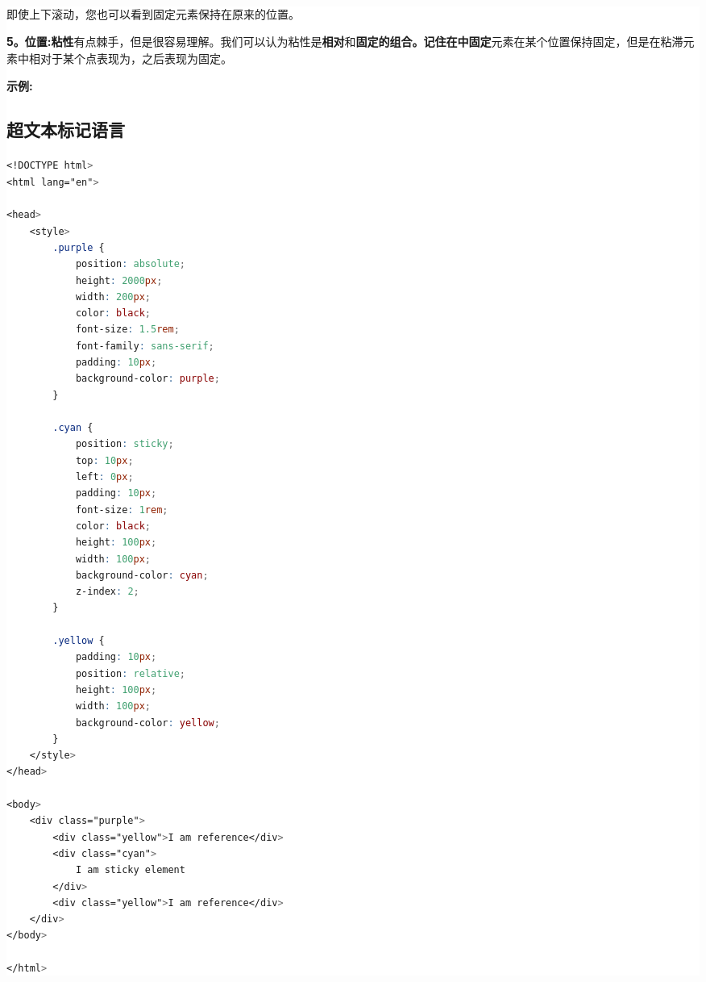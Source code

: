 即使上下滚动，您也可以看到固定元素保持在原来的位置。

**5。位置:粘性**有点棘手，但是很容易理解。我们可以认为粘性是**相对**和**固定的组合。**记住在**中固定**元素在某个位置保持固定，但是在粘滞元素中相对于某个点表现为，之后表现为固定。

**示例:**

## 超文本标记语言

```css
<!DOCTYPE html>
<html lang="en">

<head>
    <style>
        .purple {
            position: absolute;
            height: 2000px;
            width: 200px;
            color: black;
            font-size: 1.5rem;
            font-family: sans-serif;
            padding: 10px;
            background-color: purple;
        }

        .cyan {
            position: sticky;
            top: 10px;
            left: 0px;
            padding: 10px;
            font-size: 1rem;
            color: black;
            height: 100px;
            width: 100px;
            background-color: cyan;
            z-index: 2;
        }

        .yellow {
            padding: 10px;
            position: relative;
            height: 100px;
            width: 100px;
            background-color: yellow;
        }
    </style>
</head>

<body>
    <div class="purple">
        <div class="yellow">I am reference</div>
        <div class="cyan">
            I am sticky element
        </div>
        <div class="yellow">I am reference</div>
    </div>
</body>

</html>
```
